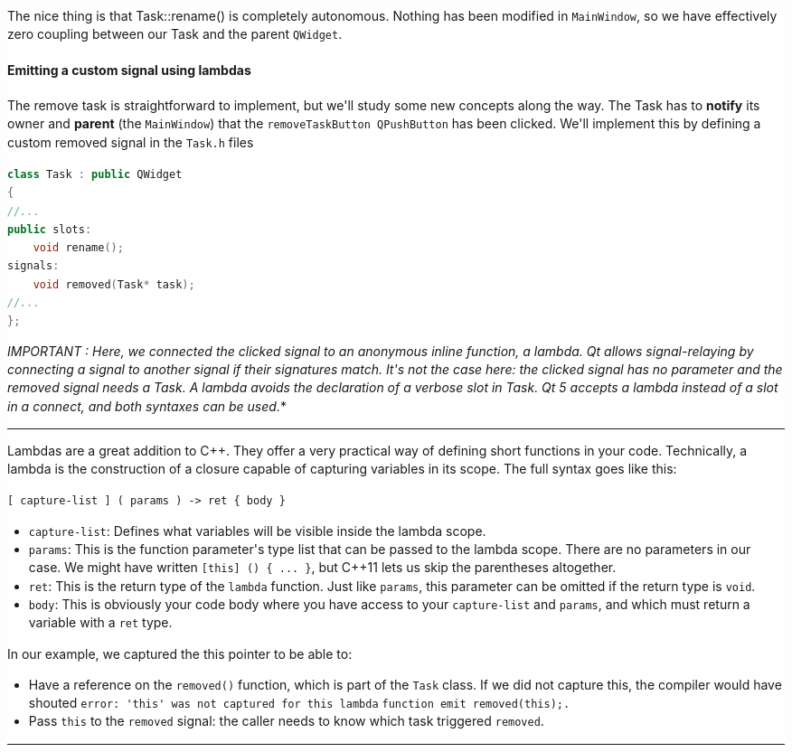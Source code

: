 The nice thing is that Task::rename() is completely autonomous. Nothing has been modified
in `MainWindow`, so we have effectively zero coupling between our Task and the parent `QWidget`.

#### Emitting a custom signal using lambdas

The remove task is straightforward to implement, but we'll study some new concepts along the
way. The Task has to **notify** its owner and **parent** (the `MainWindow`) that the `removeTaskButton QPushButton`
has been clicked. We'll implement this by defining a custom removed signal in the `Task.h` files

```cpp
class Task : public QWidget
{
//...
public slots:
	void rename();
signals:
	void removed(Task* task);
//...
};
```

**IMPORTANT : Here, we connected the clicked signal to an anonymous inline function, a lambda. Qt allows signal-relaying by connecting a signal to another signal if their signatures match. It's not the case here: the clicked signal has no parameter and the removed signal needs a Task*. A lambda avoids the declaration of a verbose slot in Task. Qt 5 accepts a lambda instead of a slot in a connect, and both syntaxes can be used.**

---

Lambdas are a great addition to C++. They offer a very practical way of defining short functions in your code. Technically, a lambda is the construction of a closure capable of capturing variables in its scope. The full syntax goes like this:

```
[ capture-list ] ( params ) -> ret { body }
```

- `capture-list`: Defines what variables will be visible inside the lambda scope.
- `params`: This is the function parameter's type list that can be passed to the lambda scope. There are no parameters in our case. We might have written `[this] () { ... }`, but C++11 lets us skip the parentheses altogether.
- `ret`: This is the return type of the `lambda` function. Just like `params`, this parameter can be
  omitted if the return type is `void`.
- `body`: This is obviously your code body where you have access to your `capture-list` and `params`,
  and which must return a variable with a `ret` type.

In our example, we captured the this pointer to be able to:

- Have a reference on the `removed()` function, which is part of the `Task` class. If we did not
  capture this, the compiler would have shouted `error: 'this' was not captured for this lambda`
  `function emit removed(this);.`
- Pass `this` to the `removed` signal: the caller needs to know which task triggered `removed`.

---
